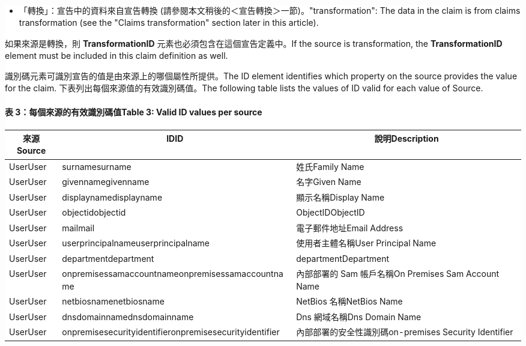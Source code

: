 - <span data-ttu-id="ff2f2-336">「轉換」：宣告中的資料來自宣告轉換 (請參閱本文稍後的＜宣告轉換＞一節)。</span><span class="sxs-lookup"><span data-stu-id="ff2f2-336">"transformation": The data in the claim is from claims transformation (see the "Claims transformation" section later in this article).</span></span> 

<span data-ttu-id="ff2f2-337">如果來源是轉換，則 **TransformationID** 元素也必須包含在這個宣告定義中。</span><span class="sxs-lookup"><span data-stu-id="ff2f2-337">If the source is transformation, the **TransformationID** element must be included in this claim definition as well.</span></span>

<span data-ttu-id="ff2f2-338">識別碼元素可識別宣告的值是由來源上的哪個屬性所提供。</span><span class="sxs-lookup"><span data-stu-id="ff2f2-338">The ID element identifies which property on the source provides the value for the claim.</span></span> <span data-ttu-id="ff2f2-339">下表列出每個來源值的有效識別碼值。</span><span class="sxs-lookup"><span data-stu-id="ff2f2-339">The following table lists the values of ID valid for each value of Source.</span></span>

#### <a name="table-3-valid-id-values-per-source"></a><span data-ttu-id="ff2f2-340">表 3：每個來源的有效識別碼值</span><span class="sxs-lookup"><span data-stu-id="ff2f2-340">Table 3: Valid ID values per source</span></span>
|<span data-ttu-id="ff2f2-341">來源</span><span class="sxs-lookup"><span data-stu-id="ff2f2-341">Source</span></span>|<span data-ttu-id="ff2f2-342">ID</span><span class="sxs-lookup"><span data-stu-id="ff2f2-342">ID</span></span>|<span data-ttu-id="ff2f2-343">說明</span><span class="sxs-lookup"><span data-stu-id="ff2f2-343">Description</span></span>|
|-----|-----|-----|
|<span data-ttu-id="ff2f2-344">User</span><span class="sxs-lookup"><span data-stu-id="ff2f2-344">User</span></span>|<span data-ttu-id="ff2f2-345">surname</span><span class="sxs-lookup"><span data-stu-id="ff2f2-345">surname</span></span>|<span data-ttu-id="ff2f2-346">姓氏</span><span class="sxs-lookup"><span data-stu-id="ff2f2-346">Family Name</span></span>|
|<span data-ttu-id="ff2f2-347">User</span><span class="sxs-lookup"><span data-stu-id="ff2f2-347">User</span></span>|<span data-ttu-id="ff2f2-348">givenname</span><span class="sxs-lookup"><span data-stu-id="ff2f2-348">givenname</span></span>|<span data-ttu-id="ff2f2-349">名字</span><span class="sxs-lookup"><span data-stu-id="ff2f2-349">Given Name</span></span>|
|<span data-ttu-id="ff2f2-350">User</span><span class="sxs-lookup"><span data-stu-id="ff2f2-350">User</span></span>|<span data-ttu-id="ff2f2-351">displayname</span><span class="sxs-lookup"><span data-stu-id="ff2f2-351">displayname</span></span>|<span data-ttu-id="ff2f2-352">顯示名稱</span><span class="sxs-lookup"><span data-stu-id="ff2f2-352">Display Name</span></span>|
|<span data-ttu-id="ff2f2-353">User</span><span class="sxs-lookup"><span data-stu-id="ff2f2-353">User</span></span>|<span data-ttu-id="ff2f2-354">objectid</span><span class="sxs-lookup"><span data-stu-id="ff2f2-354">objectid</span></span>|<span data-ttu-id="ff2f2-355">ObjectID</span><span class="sxs-lookup"><span data-stu-id="ff2f2-355">ObjectID</span></span>|
|<span data-ttu-id="ff2f2-356">User</span><span class="sxs-lookup"><span data-stu-id="ff2f2-356">User</span></span>|<span data-ttu-id="ff2f2-357">mail</span><span class="sxs-lookup"><span data-stu-id="ff2f2-357">mail</span></span>|<span data-ttu-id="ff2f2-358">電子郵件地址</span><span class="sxs-lookup"><span data-stu-id="ff2f2-358">Email Address</span></span>|
|<span data-ttu-id="ff2f2-359">User</span><span class="sxs-lookup"><span data-stu-id="ff2f2-359">User</span></span>|<span data-ttu-id="ff2f2-360">userprincipalname</span><span class="sxs-lookup"><span data-stu-id="ff2f2-360">userprincipalname</span></span>|<span data-ttu-id="ff2f2-361">使用者主體名稱</span><span class="sxs-lookup"><span data-stu-id="ff2f2-361">User Principal Name</span></span>|
|<span data-ttu-id="ff2f2-362">User</span><span class="sxs-lookup"><span data-stu-id="ff2f2-362">User</span></span>|<span data-ttu-id="ff2f2-363">department</span><span class="sxs-lookup"><span data-stu-id="ff2f2-363">department</span></span>|<span data-ttu-id="ff2f2-364">department</span><span class="sxs-lookup"><span data-stu-id="ff2f2-364">Department</span></span>|
|<span data-ttu-id="ff2f2-365">User</span><span class="sxs-lookup"><span data-stu-id="ff2f2-365">User</span></span>|<span data-ttu-id="ff2f2-366">onpremisessamaccountname</span><span class="sxs-lookup"><span data-stu-id="ff2f2-366">onpremisessamaccountname</span></span>|<span data-ttu-id="ff2f2-367">內部部署的 Sam 帳戶名稱</span><span class="sxs-lookup"><span data-stu-id="ff2f2-367">On Premises Sam Account Name</span></span>|
|<span data-ttu-id="ff2f2-368">User</span><span class="sxs-lookup"><span data-stu-id="ff2f2-368">User</span></span>|<span data-ttu-id="ff2f2-369">netbiosname</span><span class="sxs-lookup"><span data-stu-id="ff2f2-369">netbiosname</span></span>|<span data-ttu-id="ff2f2-370">NetBios 名稱</span><span class="sxs-lookup"><span data-stu-id="ff2f2-370">NetBios Name</span></span>|
|<span data-ttu-id="ff2f2-371">User</span><span class="sxs-lookup"><span data-stu-id="ff2f2-371">User</span></span>|<span data-ttu-id="ff2f2-372">dnsdomainname</span><span class="sxs-lookup"><span data-stu-id="ff2f2-372">dnsdomainname</span></span>|<span data-ttu-id="ff2f2-373">Dns 網域名稱</span><span class="sxs-lookup"><span data-stu-id="ff2f2-373">Dns Domain Name</span></span>|
|<span data-ttu-id="ff2f2-374">User</span><span class="sxs-lookup"><span data-stu-id="ff2f2-374">User</span></span>|<span data-ttu-id="ff2f2-375">onpremisesecurityidentifier</span><span class="sxs-lookup"><span data-stu-id="ff2f2-375">onpremisesecurityidentifier</span></span>|<span data-ttu-id="ff2f2-376">內部部署的安全性識別碼</span><span class="sxs-lookup"><span data-stu-id="ff2f2-376">on-premises Security Identifier</span></span>|
